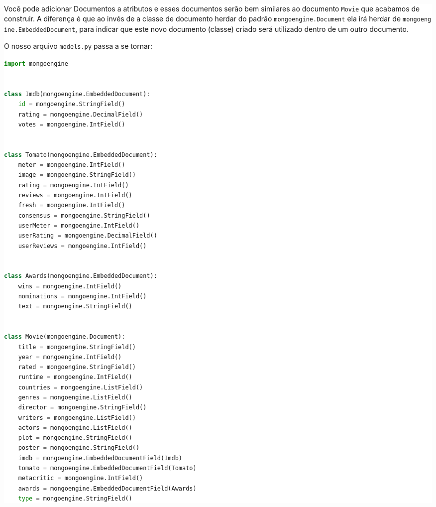 Você pode adicionar Documentos a atributos e esses documentos serão bem similares ao documento `Movie` que acabamos de 
construir.  A diferença é que ao invés de a classe de documento herdar do padrão `mongoengine.Document` ela irá herdar de 
`mongoengine.EmbeddedDocument`, para indicar que este novo documento (classe) 
criado será utilizado dentro de um outro documento.

O nosso arquivo `models.py` passa a se tornar:

```python
import mongoengine


class Imdb(mongoengine.EmbeddedDocument):
    id = mongoengine.StringField()
    rating = mongoengine.DecimalField()
    votes = mongoengine.IntField()


class Tomato(mongoengine.EmbeddedDocument):
    meter = mongoengine.IntField()
    image = mongoengine.StringField()
    rating = mongoengine.IntField()
    reviews = mongoengine.IntField()
    fresh = mongoengine.IntField()
    consensus = mongoengine.StringField()
    userMeter = mongoengine.IntField()
    userRating = mongoengine.DecimalField()
    userReviews = mongoengine.IntField()


class Awards(mongoengine.EmbeddedDocument):
    wins = mongoengine.IntField()
    nominations = mongoengine.IntField()
    text = mongoengine.StringField()


class Movie(mongoengine.Document):
    title = mongoengine.StringField()
    year = mongoengine.IntField()
    rated = mongoengine.StringField()
    runtime = mongoengine.IntField()
    countries = mongoengine.ListField()
    genres = mongoengine.ListField()
    director = mongoengine.StringField()
    writers = mongoengine.ListField()
    actors = mongoengine.ListField()
    plot = mongoengine.StringField()
    poster = mongoengine.StringField()
    imdb = mongoengine.EmbeddedDocumentField(Imdb)
    tomato = mongoengine.EmbeddedDocumentField(Tomato)
    metacritic = mongoengine.IntField()
    awards = mongoengine.EmbeddedDocumentField(Awards)
    type = mongoengine.StringField()
```
